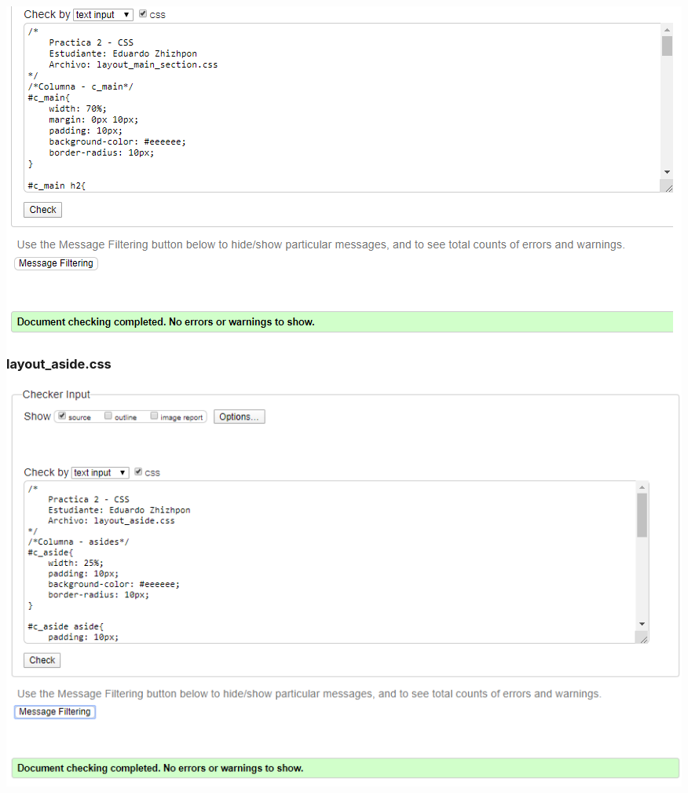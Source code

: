 ![alt text](readme_resources/ec_4.png)

### layout_aside.css

![alt text](readme_resources/ec_5.png)
